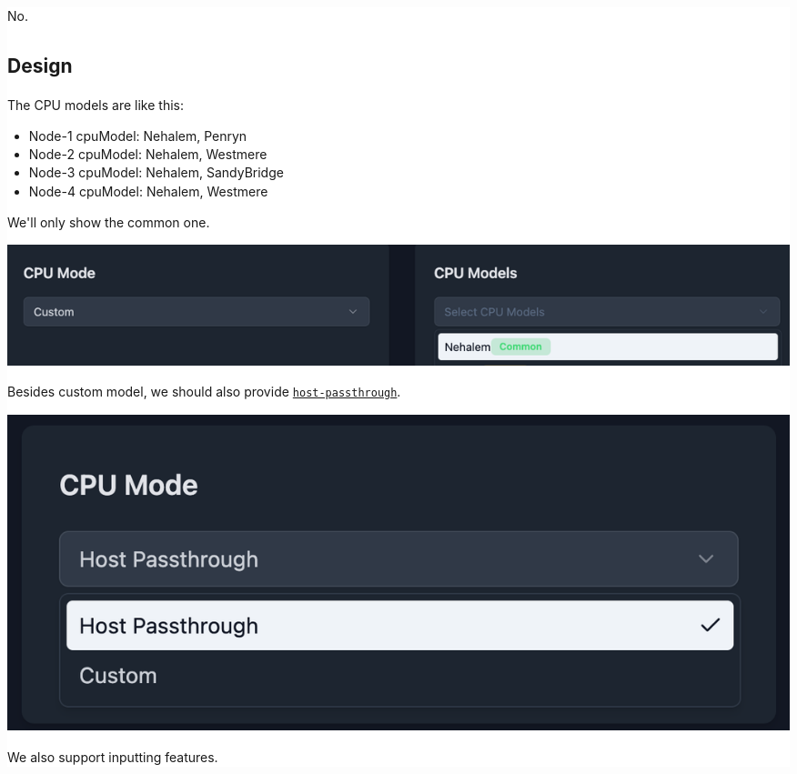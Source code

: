 No.

## Design

The CPU models are like this:

- Node-1 cpuModel: Nehalem, Penryn
- Node-2 cpuModel: Nehalem, Westmere
- Node-3 cpuModel: Nehalem, SandyBridge
- Node-4 cpuModel: Nehalem, Westmere

We'll only show the common one.

![](20250407-cpu-model-features-selection/01-custom-model.png)

Besides custom model, we should also provide [`host-passthrough`](https://kubevirt.io/user-guide/compute/virtual_hardware/#cpu-model-special-cases).

![](20250407-cpu-model-features-selection/03-different-model.png)


We also support inputting features.
